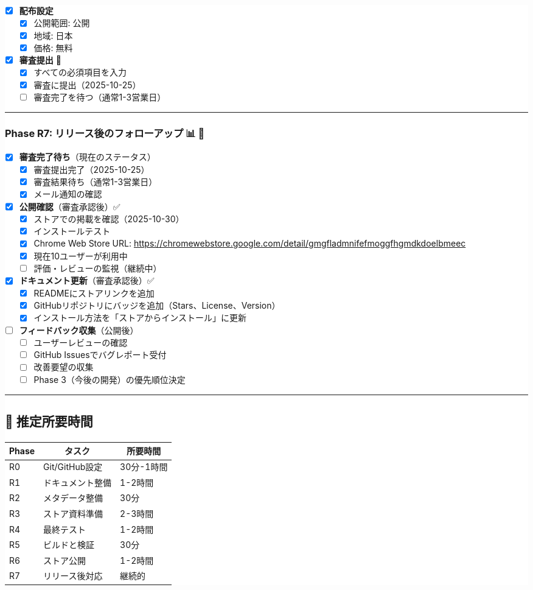 - [x] **配布設定**
  - [x] 公開範囲: 公開
  - [x] 地域: 日本
  - [x] 価格: 無料
  
- [x] **審査提出** 🎉
  - [x] すべての必須項目を入力
  - [x] 審査に提出（2025-10-25）
  - [ ] 審査完了を待つ（通常1-3営業日）

---

### Phase R7: リリース後のフォローアップ 📊 🔄
- [x] **審査完了待ち**（現在のステータス）
  - [x] 審査提出完了（2025-10-25）
  - [x] 審査結果待ち（通常1-3営業日）
  - [x] メール通知の確認
  
- [x] **公開確認**（審査承認後）✅
  - [x] ストアでの掲載を確認（2025-10-30）
  - [x] インストールテスト
  - [x] Chrome Web Store URL: https://chromewebstore.google.com/detail/gmgfladmnifefmoggfhgmdkdoelbmeec
  - [x] 現在10ユーザーが利用中
  - [ ] 評価・レビューの監視（継続中）
  
- [x] **ドキュメント更新**（審査承認後）✅
  - [x] READMEにストアリンクを追加
  - [x] GitHubリポジトリにバッジを追加（Stars、License、Version）
  - [x] インストール方法を「ストアからインストール」に更新
  
- [ ] **フィードバック収集**（公開後）
  - [ ] ユーザーレビューの確認
  - [ ] GitHub Issuesでバグレポート受付
  - [ ] 改善要望の収集
  - [ ] Phase 3（今後の開発）の優先順位決定

---

## 🎯 推定所要時間

| Phase | タスク | 所要時間 |
|-------|--------|----------|
| R0 | Git/GitHub設定 | 30分-1時間 |
| R1 | ドキュメント整備 | 1-2時間 |
| R2 | メタデータ整備 | 30分 |
| R3 | ストア資料準備 | 2-3時間 |
| R4 | 最終テスト | 1-2時間 |
| R5 | ビルドと検証 | 30分 |
| R6 | ストア公開 | 1-2時間 |
| R7 | リリース後対応 | 継続的 |
